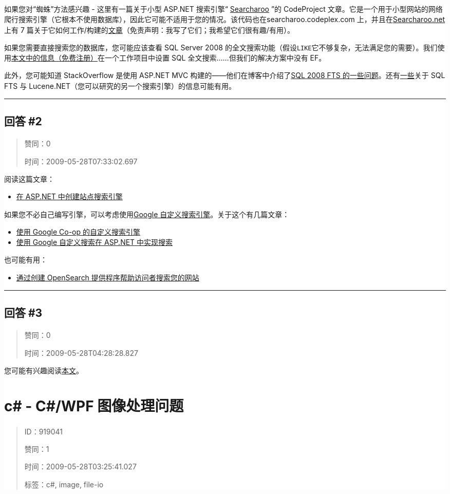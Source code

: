 如果您对“蜘蛛”方法感兴趣 - 这里有一篇关于小型 ASP.NET 搜索引擎“ [Searcharoo](http://www.codeproject.com/KB/IP/Searcharoo_7.aspx) ”的 CodeProject 文章。它是一个用于小型网站的网络爬行搜索引擎（它根本不使用数据库），因此它可能不适用于您的情况。该代码也在searcharoo.codeplex.com 上，并且在[Searcharoo.net](http://searcharoo.codeplex.com/)上有 7 篇关于它如何工作/构建的[文章](http://searcharoo.net)（免责声明：我写了它们；我希望它们很有趣/有用）。

如果您需要直接搜索您的数据库，您可能应该查看 SQL Server 2008 的全文搜索功能（假设`LIKE`它不够复杂，无法满足您的需要）。我们使用[本文中的信息（免费注册）](http://www.sqlservercentral.com/articles/Full-Text+Search+(2008)/64248/)在一个工作项目中设置 SQL 全文搜索……但我们的解决方案中没有 EF。

此外，您可能知道 StackOverflow 是使用 ASP.NET MVC 构建的——他们在博客中介绍了[SQL 2008 FTS 的一些问题](https://blog.stackoverflow.com/2008/11/sql-2008-full-text-search-problems/)。还有[一些](https://stackoverflow.com/questions/499247/sql-server-2008-full-text-search-fts-versus-lucene-net)关于 SQL FTS 与 Lucene.NET（您可以研究的另一个搜索引擎）的信息可能有用。

* * *

## 回答 #2

> 赞同：0
> 
> 时间：2009-05-28T07:33:02.697

阅读这篇文章：

*   [在 ASP.NET 中创建站点搜索引擎](http://www.developerfusion.com/article/4389/create-a-site-search-engine-in-aspnet/)

如果您不必自己编写引擎，可以考虑使用[Google 自定义搜索引擎](http://www.google.com/coop/cse/)。关于这个有几篇文章：

*   [使用 Google Co-op 的自定义搜索引擎](http://www.codeproject.com/KB/aspnet/CustomSearchEngine.aspx)
*   [使用 Google 自定义搜索在 ASP.NET 中实现搜索](http://dotnetslackers.com/articles/aspnet/Implementing-Search-in-ASP-NET-with-Google-Custom-Search.aspx)

也可能有用：

*   [通过创建 OpenSearch 提供程序帮助访问者搜索您的网站](http://www.4guysfromrolla.com/articles/073008-1.aspx)

* * *

## 回答 #3

> 赞同：0
> 
> 时间：2009-05-28T04:28:28.827

您可能有兴趣阅读[本文](http://msdn.microsoft.com/en-us/library/ms142571.aspx)。

# c# - C#/WPF 图像处理问题

> ID：919041
> 
> 赞同：1
> 
> 时间：2009-05-28T03:25:41.027
> 
> 标签：c#, image, file-io
